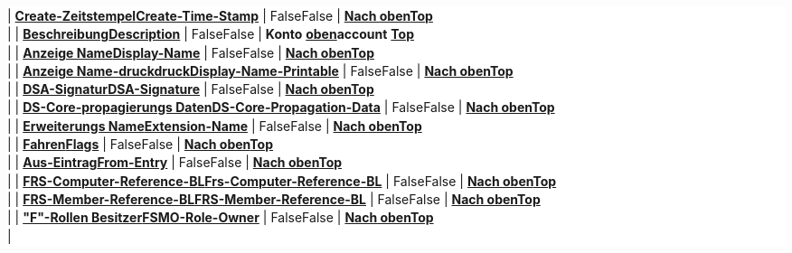 | [<span data-ttu-id="55e37-180">**Create-Zeitstempel**</span><span class="sxs-lookup"><span data-stu-id="55e37-180">**Create-Time-Stamp**</span></span>](a-createtimestamp.md)                              | <span data-ttu-id="55e37-181">False</span><span class="sxs-lookup"><span data-stu-id="55e37-181">False</span></span>     | [<span data-ttu-id="55e37-182">**Nach oben**</span><span class="sxs-lookup"><span data-stu-id="55e37-182">**Top**</span></span>](c-top.md)<br/>             |
| [<span data-ttu-id="55e37-183">**Beschreibung**</span><span class="sxs-lookup"><span data-stu-id="55e37-183">**Description**</span></span>](a-description.md)                                        | <span data-ttu-id="55e37-184">False</span><span class="sxs-lookup"><span data-stu-id="55e37-184">False</span></span>     | <span data-ttu-id="55e37-185">**Konto** [ **oben**](c-top.md)</span><span class="sxs-lookup"><span data-stu-id="55e37-185">**account** [**Top**](c-top.md)</span></span><br/> |
| [<span data-ttu-id="55e37-186">**Anzeige Name**</span><span class="sxs-lookup"><span data-stu-id="55e37-186">**Display-Name**</span></span>](a-displayname.md)                                       | <span data-ttu-id="55e37-187">False</span><span class="sxs-lookup"><span data-stu-id="55e37-187">False</span></span>     | [<span data-ttu-id="55e37-188">**Nach oben**</span><span class="sxs-lookup"><span data-stu-id="55e37-188">**Top**</span></span>](c-top.md)<br/>             |
| [<span data-ttu-id="55e37-189">**Anzeige Name-druckdruck**</span><span class="sxs-lookup"><span data-stu-id="55e37-189">**Display-Name-Printable**</span></span>](a-displaynameprintable.md)                    | <span data-ttu-id="55e37-190">False</span><span class="sxs-lookup"><span data-stu-id="55e37-190">False</span></span>     | [<span data-ttu-id="55e37-191">**Nach oben**</span><span class="sxs-lookup"><span data-stu-id="55e37-191">**Top**</span></span>](c-top.md)<br/>             |
| [<span data-ttu-id="55e37-192">**DSA-Signatur**</span><span class="sxs-lookup"><span data-stu-id="55e37-192">**DSA-Signature**</span></span>](a-dsasignature.md)                                     | <span data-ttu-id="55e37-193">False</span><span class="sxs-lookup"><span data-stu-id="55e37-193">False</span></span>     | [<span data-ttu-id="55e37-194">**Nach oben**</span><span class="sxs-lookup"><span data-stu-id="55e37-194">**Top**</span></span>](c-top.md)<br/>             |
| [<span data-ttu-id="55e37-195">**DS-Core-propagierungs Daten**</span><span class="sxs-lookup"><span data-stu-id="55e37-195">**DS-Core-Propagation-Data**</span></span>](a-dscorepropagationdata.md)                 | <span data-ttu-id="55e37-196">False</span><span class="sxs-lookup"><span data-stu-id="55e37-196">False</span></span>     | [<span data-ttu-id="55e37-197">**Nach oben**</span><span class="sxs-lookup"><span data-stu-id="55e37-197">**Top**</span></span>](c-top.md)<br/>             |
| [<span data-ttu-id="55e37-198">**Erweiterungs Name**</span><span class="sxs-lookup"><span data-stu-id="55e37-198">**Extension-Name**</span></span>](a-extensionname.md)                                   | <span data-ttu-id="55e37-199">False</span><span class="sxs-lookup"><span data-stu-id="55e37-199">False</span></span>     | [<span data-ttu-id="55e37-200">**Nach oben**</span><span class="sxs-lookup"><span data-stu-id="55e37-200">**Top**</span></span>](c-top.md)<br/>             |
| [<span data-ttu-id="55e37-201">**Fahren**</span><span class="sxs-lookup"><span data-stu-id="55e37-201">**Flags**</span></span>](a-flags.md)                                                    | <span data-ttu-id="55e37-202">False</span><span class="sxs-lookup"><span data-stu-id="55e37-202">False</span></span>     | [<span data-ttu-id="55e37-203">**Nach oben**</span><span class="sxs-lookup"><span data-stu-id="55e37-203">**Top**</span></span>](c-top.md)<br/>             |
| [<span data-ttu-id="55e37-204">**Aus-Eintrag**</span><span class="sxs-lookup"><span data-stu-id="55e37-204">**From-Entry**</span></span>](a-fromentry.md)                                           | <span data-ttu-id="55e37-205">False</span><span class="sxs-lookup"><span data-stu-id="55e37-205">False</span></span>     | [<span data-ttu-id="55e37-206">**Nach oben**</span><span class="sxs-lookup"><span data-stu-id="55e37-206">**Top**</span></span>](c-top.md)<br/>             |
| [<span data-ttu-id="55e37-207">**FRS-Computer-Reference-BL**</span><span class="sxs-lookup"><span data-stu-id="55e37-207">**Frs-Computer-Reference-BL**</span></span>](a-frscomputerreferencebl.md)               | <span data-ttu-id="55e37-208">False</span><span class="sxs-lookup"><span data-stu-id="55e37-208">False</span></span>     | [<span data-ttu-id="55e37-209">**Nach oben**</span><span class="sxs-lookup"><span data-stu-id="55e37-209">**Top**</span></span>](c-top.md)<br/>             |
| [<span data-ttu-id="55e37-210">**FRS-Member-Reference-BL**</span><span class="sxs-lookup"><span data-stu-id="55e37-210">**FRS-Member-Reference-BL**</span></span>](a-frsmemberreferencebl.md)                   | <span data-ttu-id="55e37-211">False</span><span class="sxs-lookup"><span data-stu-id="55e37-211">False</span></span>     | [<span data-ttu-id="55e37-212">**Nach oben**</span><span class="sxs-lookup"><span data-stu-id="55e37-212">**Top**</span></span>](c-top.md)<br/>             |
| [<span data-ttu-id="55e37-213">**"F"-Rollen Besitzer**</span><span class="sxs-lookup"><span data-stu-id="55e37-213">**FSMO-Role-Owner**</span></span>](a-fsmoroleowner.md)                                  | <span data-ttu-id="55e37-214">False</span><span class="sxs-lookup"><span data-stu-id="55e37-214">False</span></span>     | [<span data-ttu-id="55e37-215">**Nach oben**</span><span class="sxs-lookup"><span data-stu-id="55e37-215">**Top**</span></span>](c-top.md)<br/>             |